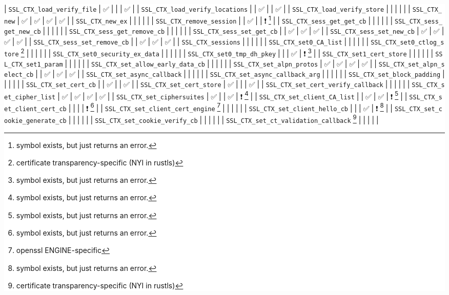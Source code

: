 | `SSL_CTX_load_verify_file`  | :white_check_mark: |  |  | :white_check_mark: |
| `SSL_CTX_load_verify_locations`  |  | :white_check_mark: |  | :white_check_mark: |
| `SSL_CTX_load_verify_store`  |  |  |  |  |
| `SSL_CTX_new`  | :white_check_mark: | :white_check_mark: | :white_check_mark: | :white_check_mark: |
| `SSL_CTX_new_ex`  |  |  |  |  |
| `SSL_CTX_remove_session`  |  | :white_check_mark: |  | :exclamation: [^stub] |
| `SSL_CTX_sess_get_get_cb`  |  |  |  |  |
| `SSL_CTX_sess_get_new_cb`  |  |  |  |  |
| `SSL_CTX_sess_get_remove_cb`  |  |  |  |  |
| `SSL_CTX_sess_set_get_cb`  |  | :white_check_mark: | :white_check_mark: | :white_check_mark: |
| `SSL_CTX_sess_set_new_cb`  | :white_check_mark: | :white_check_mark: | :white_check_mark: | :white_check_mark: |
| `SSL_CTX_sess_set_remove_cb`  |  | :white_check_mark: | :white_check_mark: | :white_check_mark: |
| `SSL_CTX_sessions`  |  |  |  |  |
| `SSL_CTX_set0_CA_list`  |  |  |  |  |
| `SSL_CTX_set0_ctlog_store` [^ct] |  |  |  |  |
| `SSL_CTX_set0_security_ex_data`  |  |  |  |  |
| `SSL_CTX_set0_tmp_dh_pkey`  |  |  | :white_check_mark: | :exclamation: [^stub] |
| `SSL_CTX_set1_cert_store`  |  |  |  |  |
| `SSL_CTX_set1_param`  |  |  |  |  |
| `SSL_CTX_set_allow_early_data_cb`  |  |  |  |  |
| `SSL_CTX_set_alpn_protos`  | :white_check_mark: | :white_check_mark: | :white_check_mark: | :white_check_mark: |
| `SSL_CTX_set_alpn_select_cb`  |  | :white_check_mark: | :white_check_mark: | :white_check_mark: |
| `SSL_CTX_set_async_callback`  |  |  |  |  |
| `SSL_CTX_set_async_callback_arg`  |  |  |  |  |
| `SSL_CTX_set_block_padding`  |  |  |  |  |
| `SSL_CTX_set_cert_cb`  |  | :white_check_mark: |  | :white_check_mark: |
| `SSL_CTX_set_cert_store`  | :white_check_mark: |  |  | :white_check_mark: |
| `SSL_CTX_set_cert_verify_callback`  |  |  |  |  |
| `SSL_CTX_set_cipher_list`  | :white_check_mark: | :white_check_mark: | :white_check_mark: | :white_check_mark: |
| `SSL_CTX_set_ciphersuites`  | :white_check_mark: |  | :white_check_mark: | :exclamation: [^stub] |
| `SSL_CTX_set_client_CA_list`  |  | :white_check_mark: | :white_check_mark: | :exclamation: [^stub] |
| `SSL_CTX_set_client_cert_cb`  |  |  |  | :exclamation: [^stub] |
| `SSL_CTX_set_client_cert_engine` [^engine] |  |  |  |  |
| `SSL_CTX_set_client_hello_cb`  |  |  | :white_check_mark: | :exclamation: [^stub] |
| `SSL_CTX_set_cookie_generate_cb`  |  |  |  |  |
| `SSL_CTX_set_cookie_verify_cb`  |  |  |  |  |
| `SSL_CTX_set_ct_validation_callback` [^ct] |  |  |  |  |

[^stub]: symbol exists, but just returns an error.
[^deprecatedin_1_1_0]: deprecated in openssl 1.1.0
[^deprecatedin_3_0]: deprecated in openssl 3.0
[^stdio]: depends on C stdio `FILE*`
[^ct]: certificate transparency-specific (NYI in rustls)
[^nextprotoneg]: next protocol negotiation (NPN) feature -- non-standard precursor to ALPN
[^srp]: SRP-specific
[^srtp]: SRTP-specific
[^psk]: pre-shared-key-specific
[^sock]: specific to platforms with file descriptors
[^unit_test]: access to openssl internals for unit testing
[^ssl_trace]: protocol tracing API
[^dtls1_2_method]: DTLS 1.2-specific
[^dtls1_method]: DTLS 1.0-specific
[^dh]: Diffie-Hellman-specific
[^ssl3_method]: SSL 3.0-specific
[^tls1_method]: TLS 1.0-specific
[^tls1_1_method]: TLS 1.1-specific
[^tls1_2_method]: TLS 1.2-specific
[^engine]: openssl ENGINE-specific
[^curl]: combined requirements of curl 7.81.0-1ubuntu1.15 (ubuntu 22.04), and curl 8.5.0 (ubuntu 24.04)
[^nginx]: combined requirements of nginx 1.18.0-6ubuntu14.4 (ubuntu 22.04), and nginx 1.24.0 (ubuntu 24.04), and fedora nginx 1.26.1-1.fc40
[^haproxy]: haproxy 2.8.5-1ubuntu3.3 (ubuntu 24.04)